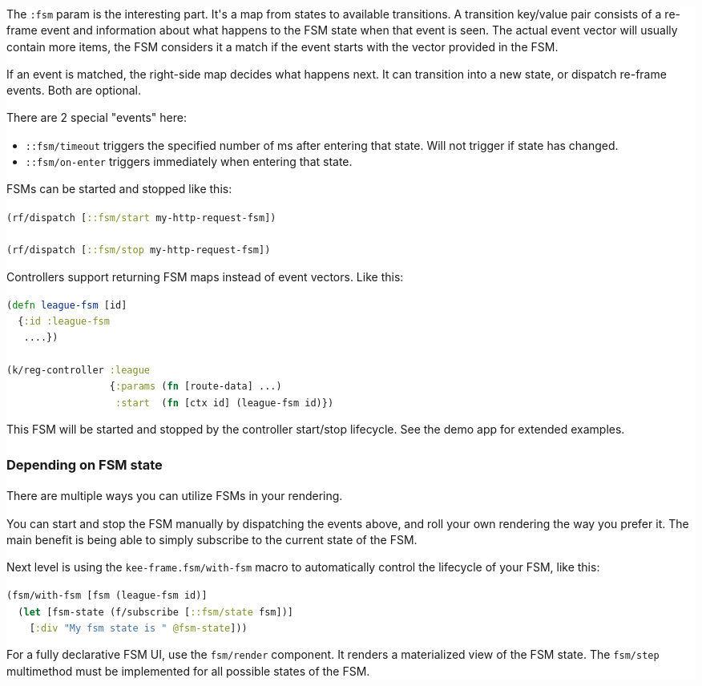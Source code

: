 The `:fsm` param is the interesting part. It's a map from states to available transitions. A transition key/value pair
consists of a re-frame event and information about what happens to the FSM state when that event is seen.
The actual event vector will usually contain more items, the FSM considers it a match if the event starts
with the vector provided in the FSM.

If an event is matched, the right-side map decides what happens next. It can transition into a new state,
or dispatch re-frame events. Both are optional.

There are 2 special "events" here:
- `::fsm/timeout` triggers the specified number of ms after entering that state. Will not trigger if state has changed.
- `::fsm/on-enter` triggers immediately when entering that state.

FSMs can be started and stopped like this:

```clojure
(rf/dispatch [::fsm/start my-http-request-fsm])

(rf/dispatch [::fsm/stop my-http-request-fsm])
```

Controllers support returning FSM maps instead of event vectors. Like this:

```clojure      
(defn league-fsm [id]
  {:id :league-fsm
   ....})

(k/reg-controller :league
                  {:params (fn [route-data] ...)
                   :start  (fn [ctx id] (league-fsm id)})
```

This FSM will be started and stopped by the controller start/stop lifecycle. See the demo app for extended examples.

### Depending on FSM state
There are multiple ways you can utilize FSMs in your rendering.

You can start and stop the FSM manually by dispatching the events above, and roll your own rendering the way you prefer
it. The main benefit is being able to simply subscribe to the current state of the FSM.

Next level is using the `kee-frame.fsm/with-fsm` macro to automatically control the lifecycle of your FSM, like this:

```clojure
(fsm/with-fsm [fsm (league-fsm id)]
  (let [fsm-state (f/subscribe [::fsm/state fsm])]
    [:div "My fsm state is " @fsm-state]))
```

For a fully declarative FSM UI, use the `fsm/render` component. It renders a materialized view of the FSM state.
The `fsm/step` multimethod must be implemented for all possible states of the FSM.
